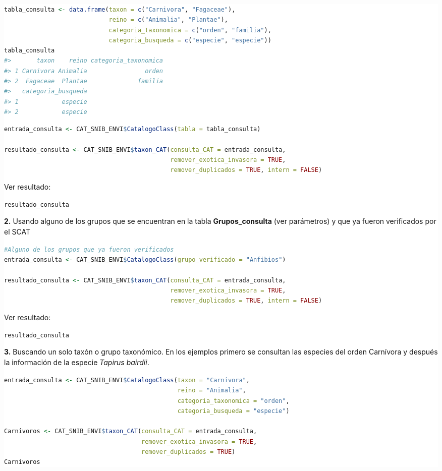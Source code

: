 
```r
tabla_consulta <- data.frame(taxon = c("Carnivora", "Fagaceae"),
                             reino = c("Animalia", "Plantae"),
                             categoria_taxonomica = c("orden", "familia"),
                             categoria_busqueda = c("especie", "especie"))
tabla_consulta
#>       taxon    reino categoria_taxonomica
#> 1 Carnivora Animalia                orden
#> 2  Fagaceae  Plantae              familia
#>   categoria_busqueda
#> 1            especie
#> 2            especie
```

```r
entrada_consulta <- CAT_SNIB_ENVI$CatalogoClass(tabla = tabla_consulta)

resultado_consulta <- CAT_SNIB_ENVI$taxon_CAT(consulta_CAT = entrada_consulta,
                                              remover_exotica_invasora = TRUE,
                                              remover_duplicados = TRUE, intern = FALSE)
```


Ver resultado:


```r
resultado_consulta
```




**2.**  Usando alguno de los grupos que se encuentran en la tabla **Grupos_consulta** (ver parámetros) y que ya fueron verificados por el SCAT


```r
#Alguno de los grupos que ya fueron verificados
entrada_consulta <- CAT_SNIB_ENVI$CatalogoClass(grupo_verificado = "Anfibios")

resultado_consulta <- CAT_SNIB_ENVI$taxon_CAT(consulta_CAT = entrada_consulta,
                                              remover_exotica_invasora = TRUE,
                                              remover_duplicados = TRUE, intern = FALSE)
```

Ver resultado:


```r
resultado_consulta
```




**3.**  Buscando un solo taxón o grupo taxonómico. En los ejemplos primero se consultan las especies del orden Carnívora y después la información de la especie *Tapirus bairdii*.


```r
entrada_consulta <- CAT_SNIB_ENVI$CatalogoClass(taxon = "Carnivora", 
                                                reino = "Animalia",
                                                categoria_taxonomica = "orden",
                                                categoria_busqueda = "especie")

Carnivoros <- CAT_SNIB_ENVI$taxon_CAT(consulta_CAT = entrada_consulta, 
                                      remover_exotica_invasora = TRUE, 
                                      remover_duplicados = TRUE)
Carnivoros
```
